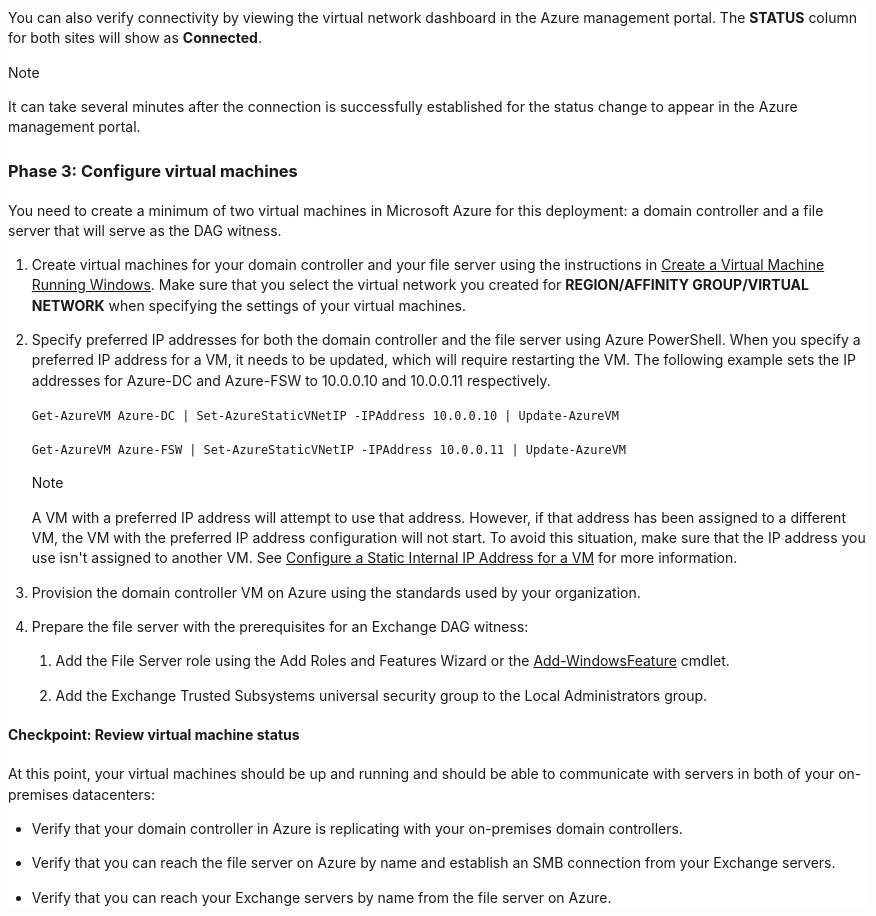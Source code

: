 You can also verify connectivity by viewing the virtual network dashboard in the Azure management portal. The **STATUS** column for both sites will show as **Connected**.

> [!NOTE]
> It can take several minutes after the connection is successfully established for the status change to appear in the Azure management portal.

### Phase 3: Configure virtual machines

You need to create a minimum of two virtual machines in Microsoft Azure for this deployment: a domain controller and a file server that will serve as the DAG witness.

1. Create virtual machines for your domain controller and your file server using the instructions in [Create a Virtual Machine Running Windows](https://azure.microsoft.com/documentation/articles/virtual-machines-windows-tutorial/). Make sure that you select the virtual network you created for **REGION/AFFINITY GROUP/VIRTUAL NETWORK** when specifying the settings of your virtual machines.

2. Specify preferred IP addresses for both the domain controller and the file server using Azure PowerShell. When you specify a preferred IP address for a VM, it needs to be updated, which will require restarting the VM. The following example sets the IP addresses for Azure-DC and Azure-FSW to 10.0.0.10 and 10.0.0.11 respectively.

   ```
   Get-AzureVM Azure-DC | Set-AzureStaticVNetIP -IPAddress 10.0.0.10 | Update-AzureVM
   ```

   ```
   Get-AzureVM Azure-FSW | Set-AzureStaticVNetIP -IPAddress 10.0.0.11 | Update-AzureVM
   ```

   > [!NOTE]
   > A VM with a preferred IP address will attempt to use that address. However, if that address has been assigned to a different VM, the VM with the preferred IP address configuration will not start. To avoid this situation, make sure that the IP address you use isn't assigned to another VM. See [Configure a Static Internal IP Address for a VM](https://msdn.microsoft.com/library/azure/dn630228.aspx) for more information.

3. Provision the domain controller VM on Azure using the standards used by your organization.

4. Prepare the file server with the prerequisites for an Exchange DAG witness:

   1. Add the File Server role using the Add Roles and Features Wizard or the [Add-WindowsFeature](https://technet.microsoft.com/library/ee662309.aspx) cmdlet.

   2. Add the Exchange Trusted Subsystems universal security group to the Local Administrators group.

#### Checkpoint: Review virtual machine status

At this point, your virtual machines should be up and running and should be able to communicate with servers in both of your on-premises datacenters:

- Verify that your domain controller in Azure is replicating with your on-premises domain controllers.

- Verify that you can reach the file server on Azure by name and establish an SMB connection from your Exchange servers.

- Verify that you can reach your Exchange servers by name from the file server on Azure.
